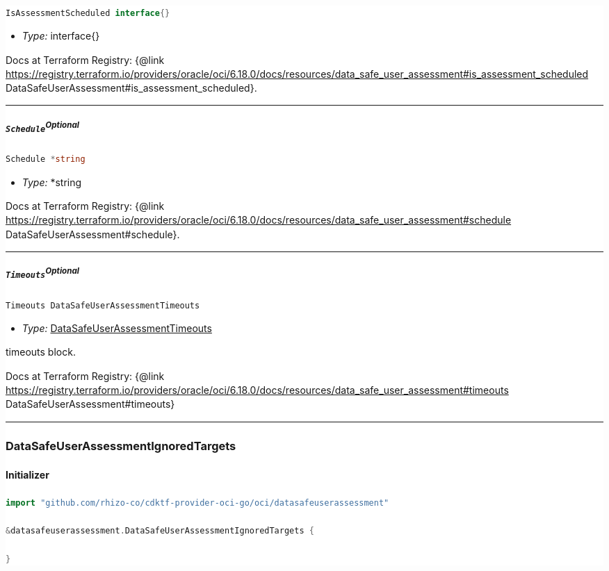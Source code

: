 ```go
IsAssessmentScheduled interface{}
```

- *Type:* interface{}

Docs at Terraform Registry: {@link https://registry.terraform.io/providers/oracle/oci/6.18.0/docs/resources/data_safe_user_assessment#is_assessment_scheduled DataSafeUserAssessment#is_assessment_scheduled}.

---

##### `Schedule`<sup>Optional</sup> <a name="Schedule" id="rhizo-co-terraform-provider-oci.dataSafeUserAssessment.DataSafeUserAssessmentConfig.property.schedule"></a>

```go
Schedule *string
```

- *Type:* *string

Docs at Terraform Registry: {@link https://registry.terraform.io/providers/oracle/oci/6.18.0/docs/resources/data_safe_user_assessment#schedule DataSafeUserAssessment#schedule}.

---

##### `Timeouts`<sup>Optional</sup> <a name="Timeouts" id="rhizo-co-terraform-provider-oci.dataSafeUserAssessment.DataSafeUserAssessmentConfig.property.timeouts"></a>

```go
Timeouts DataSafeUserAssessmentTimeouts
```

- *Type:* <a href="#rhizo-co-terraform-provider-oci.dataSafeUserAssessment.DataSafeUserAssessmentTimeouts">DataSafeUserAssessmentTimeouts</a>

timeouts block.

Docs at Terraform Registry: {@link https://registry.terraform.io/providers/oracle/oci/6.18.0/docs/resources/data_safe_user_assessment#timeouts DataSafeUserAssessment#timeouts}

---

### DataSafeUserAssessmentIgnoredTargets <a name="DataSafeUserAssessmentIgnoredTargets" id="rhizo-co-terraform-provider-oci.dataSafeUserAssessment.DataSafeUserAssessmentIgnoredTargets"></a>

#### Initializer <a name="Initializer" id="rhizo-co-terraform-provider-oci.dataSafeUserAssessment.DataSafeUserAssessmentIgnoredTargets.Initializer"></a>

```go
import "github.com/rhizo-co/cdktf-provider-oci-go/oci/datasafeuserassessment"

&datasafeuserassessment.DataSafeUserAssessmentIgnoredTargets {

}
```
